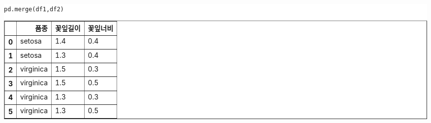 
```python
pd.merge(df1,df2)
```




<div>
<style scoped>
    .dataframe tbody tr th:only-of-type {
        vertical-align: middle;
    }

    .dataframe tbody tr th {
        vertical-align: top;
    }

    .dataframe thead th {
        text-align: right;
    }
</style>
<table border="1" class="dataframe">
  <thead>
    <tr style="text-align: right;">
      <th></th>
      <th>품종</th>
      <th>꽃잎길이</th>
      <th>꽃잎너비</th>
    </tr>
  </thead>
  <tbody>
    <tr>
      <th>0</th>
      <td>setosa</td>
      <td>1.4</td>
      <td>0.4</td>
    </tr>
    <tr>
      <th>1</th>
      <td>setosa</td>
      <td>1.3</td>
      <td>0.4</td>
    </tr>
    <tr>
      <th>2</th>
      <td>virginica</td>
      <td>1.5</td>
      <td>0.3</td>
    </tr>
    <tr>
      <th>3</th>
      <td>virginica</td>
      <td>1.5</td>
      <td>0.5</td>
    </tr>
    <tr>
      <th>4</th>
      <td>virginica</td>
      <td>1.3</td>
      <td>0.3</td>
    </tr>
    <tr>
      <th>5</th>
      <td>virginica</td>
      <td>1.3</td>
      <td>0.5</td>